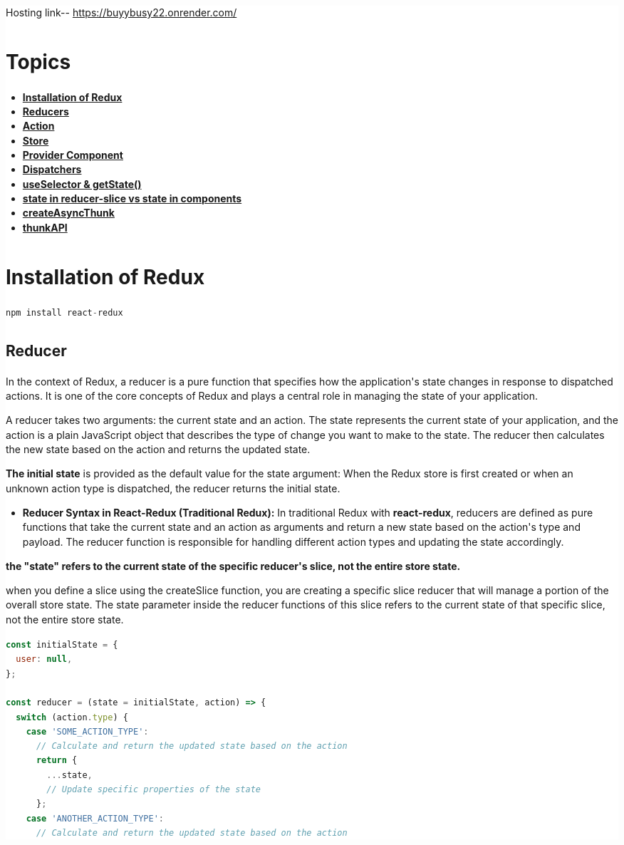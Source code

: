 Hosting link--
https://buyybusy22.onrender.com/

# Topics

* [**Installation of Redux**](#installation-of-redux)
* [**Reducers**](#reducer)
* [**Action**](#action)
* [**Store**](#store)
* [**Provider Component**](#provider-component)
* [**Dispatchers**](#usedispatch)
* [**useSelector & getState()**](#useselector--getstate)
* [**state in reducer-slice vs state in components**](#state-in-reducer-slice-vs-state-in-components)
* [**createAsyncThunk**](#createasyncthunk)
* [**thunkAPI**](#thunkapi)



# Installation of Redux
```javascript
npm install react-redux
```
## Reducer
In the context of Redux, a reducer is a pure function that specifies how the application's state changes in response to dispatched actions. It is one of the core concepts of Redux and plays a central role in managing the state of your application.

A reducer takes two arguments: the current state and an action. The state represents the current state of your application, and the action is a plain JavaScript object that describes the type of change you want to make to the state. The reducer then calculates the new state based on the action and returns the updated state.

**The initial state** is provided as the default value for the state argument: When the Redux store is first created or when an unknown action type is dispatched, the reducer returns the initial state.

* **Reducer Syntax in React-Redux (Traditional Redux):**
In traditional Redux with **react-redux**, reducers are defined as pure functions that take the current state and an action as arguments and return a new state based on the action's type and payload. The reducer function is responsible for handling different action types and updating the state accordingly.

**the "state" refers to the current state of the specific reducer's slice, not the entire store state.**

 when you define a slice using the createSlice function, you are creating a specific slice reducer that will manage a portion of the overall store state. The state parameter inside the reducer functions of this slice refers to the current state of that specific slice, not the entire store state.
```js
const initialState = {
  user: null,
};

const reducer = (state = initialState, action) => {
  switch (action.type) {
    case 'SOME_ACTION_TYPE':
      // Calculate and return the updated state based on the action
      return {
        ...state,
        // Update specific properties of the state
      };
    case 'ANOTHER_ACTION_TYPE':
      // Calculate and return the updated state based on the action
```
